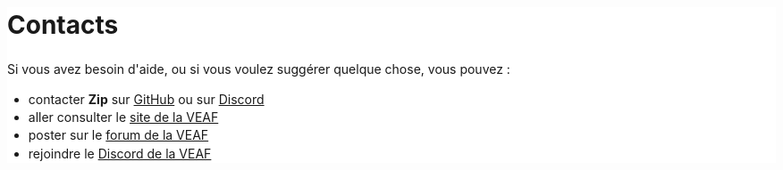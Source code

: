 # Contacts

Si vous avez besoin d'aide, ou si vous voulez suggérer quelque chose, vous pouvez :

* contacter **Zip** sur [GitHub][Zip on Github] ou sur [Discord][Zip on Discord]
* aller consulter le [site de la VEAF][VEAF website]
* poster sur le [forum de la VEAF][VEAF forum]
* rejoindre le [Discord de la VEAF][VEAF Discord]


[Badge-Discord]: https://img.shields.io/discord/471061487662792715?label=VEAF%20Discord&style=for-the-badge
[VEAF-logo]: ../images/logo.png?raw=true
[VEAF Discord]: https://www.veaf.org/discord
[Zip on Github]: https://github.com/davidp57
[Zip on Discord]: https://discordapp.com/users/421317390807203850
[VEAF website]: https://www.veaf.org
[VEAF forum]: https://www.veaf.org/forum

[VEAF-Mission-Creation-Tools-repository]: https://github.com/VEAF/VEAF-Mission-Creation-Tools
[VEAF-mission-converter-repository]:https://github.com/VEAF/VEAF-mission-converter
[VEAF-demo-mission-repository]: https://github.com/VEAF/VEAF-Demo-Mission
[VEAF-Open-Training-Mission-repository]: https://github.com/VEAF/VEAF-Open-Training-Mission
[VEAF-Multiplayer-Missions-repository]: https://github.com/VEAF/VEAF-Multiplayer-Missions
[VEAF-Open-Training-Mission-documentation]: https://www.veaf.org/opentraining

[airwave_zone_example_01]: ../images/airwave_zone_example_01.png
[airwave_zone_example_02]: ../images/airwave_zone_example_02.png
[airwave_zone_example_03]: ../images/airwave_zone_example_03.png